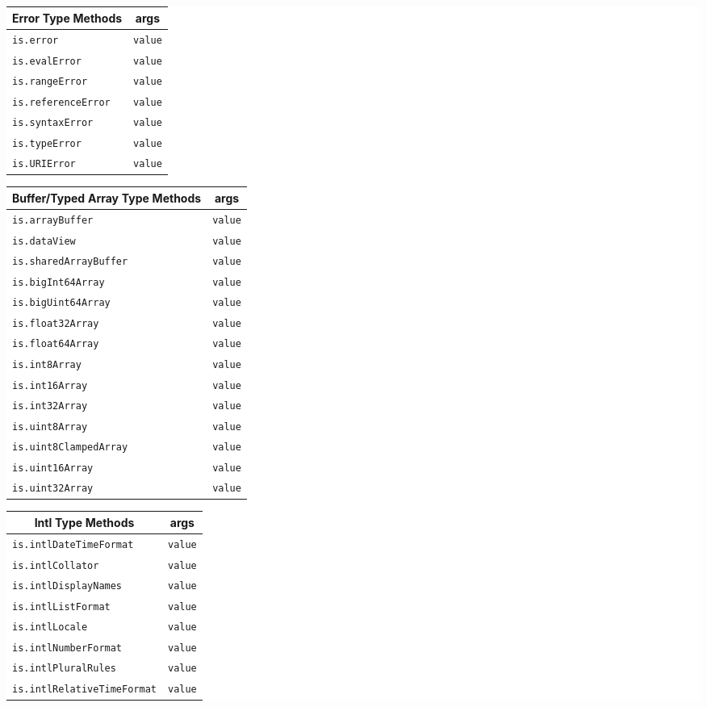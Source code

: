 |Error Type Methods|args|
|-|-|
|`is.error`|`value`|
|`is.evalError`|`value`|
|`is.rangeError`|`value`|
|`is.referenceError`|`value`|
|`is.syntaxError`|`value`|
|`is.typeError`|`value`|
|`is.URIError`|`value`|

|Buffer/Typed Array Type Methods|args|
|-|-|
|`is.arrayBuffer`|`value`|
|`is.dataView`|`value`|
|`is.sharedArrayBuffer`|`value`|
|`is.bigInt64Array`|`value`|
|`is.bigUint64Array`|`value`|
|`is.float32Array`|`value`|
|`is.float64Array`|`value`|
|`is.int8Array`|`value`|
|`is.int16Array`|`value`|
|`is.int32Array`|`value`|
|`is.uint8Array`|`value`|
|`is.uint8ClampedArray`|`value`|
|`is.uint16Array`|`value`|
|`is.uint32Array`|`value`|

|Intl Type Methods|args|
|-|-|
|`is.intlDateTimeFormat`|`value`|
|`is.intlCollator`|`value`|
|`is.intlDisplayNames`|`value`|
|`is.intlListFormat`|`value`|
|`is.intlLocale`|`value`|
|`is.intlNumberFormat`|`value`|
|`is.intlPluralRules`|`value`|
|`is.intlRelativeTimeFormat`|`value`|
